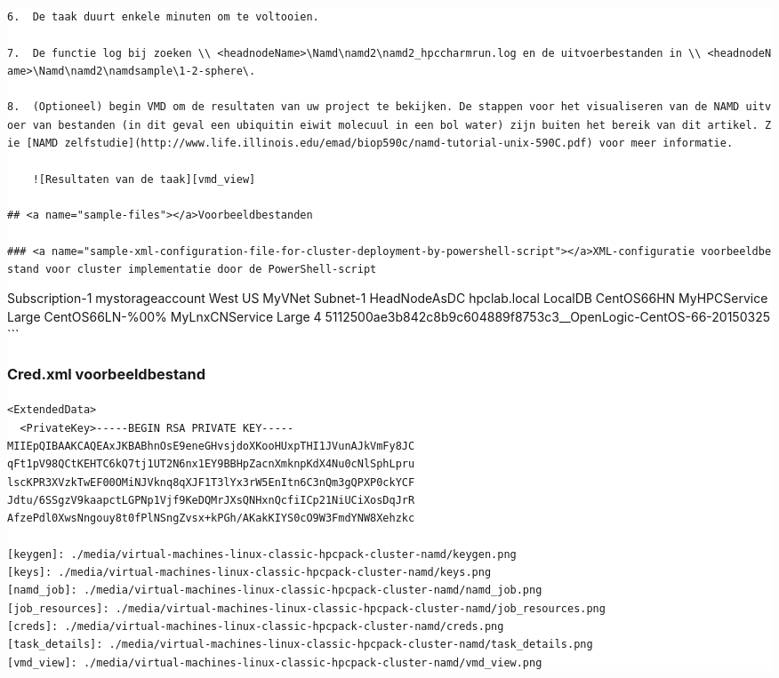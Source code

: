 ```
6.  De taak duurt enkele minuten om te voltooien.

7.  De functie log bij zoeken \\ <headnodeName>\Namd\namd2\namd2_hpccharmrun.log en de uitvoerbestanden in \\ <headnodeName>\Namd\namd2\namdsample\1-2-sphere\.

8.  (Optioneel) begin VMD om de resultaten van uw project te bekijken. De stappen voor het visualiseren van de NAMD uitvoer van bestanden (in dit geval een ubiquitin eiwit molecuul in een bol water) zijn buiten het bereik van dit artikel. Zie [NAMD zelfstudie](http://www.life.illinois.edu/emad/biop590c/namd-tutorial-unix-590C.pdf) voor meer informatie.

    ![Resultaten van de taak][vmd_view]

## <a name="sample-files"></a>Voorbeeldbestanden

### <a name="sample-xml-configuration-file-for-cluster-deployment-by-powershell-script"></a>XML-configuratie voorbeeldbestand voor cluster implementatie door de PowerShell-script

```
<?xml version="1.0" encoding="utf-8" ?>
<IaaSClusterConfig>
  <Subscription>
    <SubscriptionName>Subscription-1</SubscriptionName>
    <StorageAccount>mystorageaccount</StorageAccount>
  </Subscription>
      <Location>West US</Location>  
  <VNet>
    <VNetName>MyVNet</VNetName>
    <SubnetName>Subnet-1</SubnetName>
  </VNet>
  <Domain>
    <DCOption>HeadNodeAsDC</DCOption>
    <DomainFQDN>hpclab.local</DomainFQDN>
  </Domain>
  <Database>
    <DBOption>LocalDB</DBOption>
  </Database>
  <HeadNode>
    <VMName>CentOS66HN</VMName>
    <ServiceName>MyHPCService</ServiceName>
    <VMSize>Large</VMSize>
    <EnableRESTAPI />
    <EnableWebPortal />
  </HeadNode>
  <LinuxComputeNodes>
    <VMNamePattern>CentOS66LN-%00%</VMNamePattern>
    <ServiceName>MyLnxCNService</ServiceName>
     <VMSize>Large</VMSize>
     <NodeCount>4</NodeCount>
    <ImageName>5112500ae3b842c8b9c604889f8753c3__OpenLogic-CentOS-66-20150325</ImageName>
  </LinuxComputeNodes>
</IaaSClusterConfig>    
```

### <a name="sample-credxml-file"></a>Cred.xml voorbeeldbestand

```
<ExtendedData>
  <PrivateKey>-----BEGIN RSA PRIVATE KEY-----
MIIEpQIBAAKCAQEAxJKBABhnOsE9eneGHvsjdoXKooHUxpTHI1JVunAJkVmFy8JC
qFt1pV98QCtKEHTC6kQ7tj1UT2N6nx1EY9BBHpZacnXmknpKdX4Nu0cNlSphLpru
lscKPR3XVzkTwEF00OMiNJVknq8qXJF1T3lYx3rW5EnItn6C3nQm3gQPXP0ckYCF
Jdtu/6SSgzV9kaapctLGPNp1Vjf9KeDQMrJXsQNHxnQcfiICp21NiUCiXosDqJrR
AfzePdl0XwsNngouy8t0fPlNSngZvsx+kPGh/AKakKIYS0cO9W3FmdYNW8Xehzkc

[keygen]: ./media/virtual-machines-linux-classic-hpcpack-cluster-namd/keygen.png
[keys]: ./media/virtual-machines-linux-classic-hpcpack-cluster-namd/keys.png
[namd_job]: ./media/virtual-machines-linux-classic-hpcpack-cluster-namd/namd_job.png
[job_resources]: ./media/virtual-machines-linux-classic-hpcpack-cluster-namd/job_resources.png
[creds]: ./media/virtual-machines-linux-classic-hpcpack-cluster-namd/creds.png
[task_details]: ./media/virtual-machines-linux-classic-hpcpack-cluster-namd/task_details.png
[vmd_view]: ./media/virtual-machines-linux-classic-hpcpack-cluster-namd/vmd_view.png